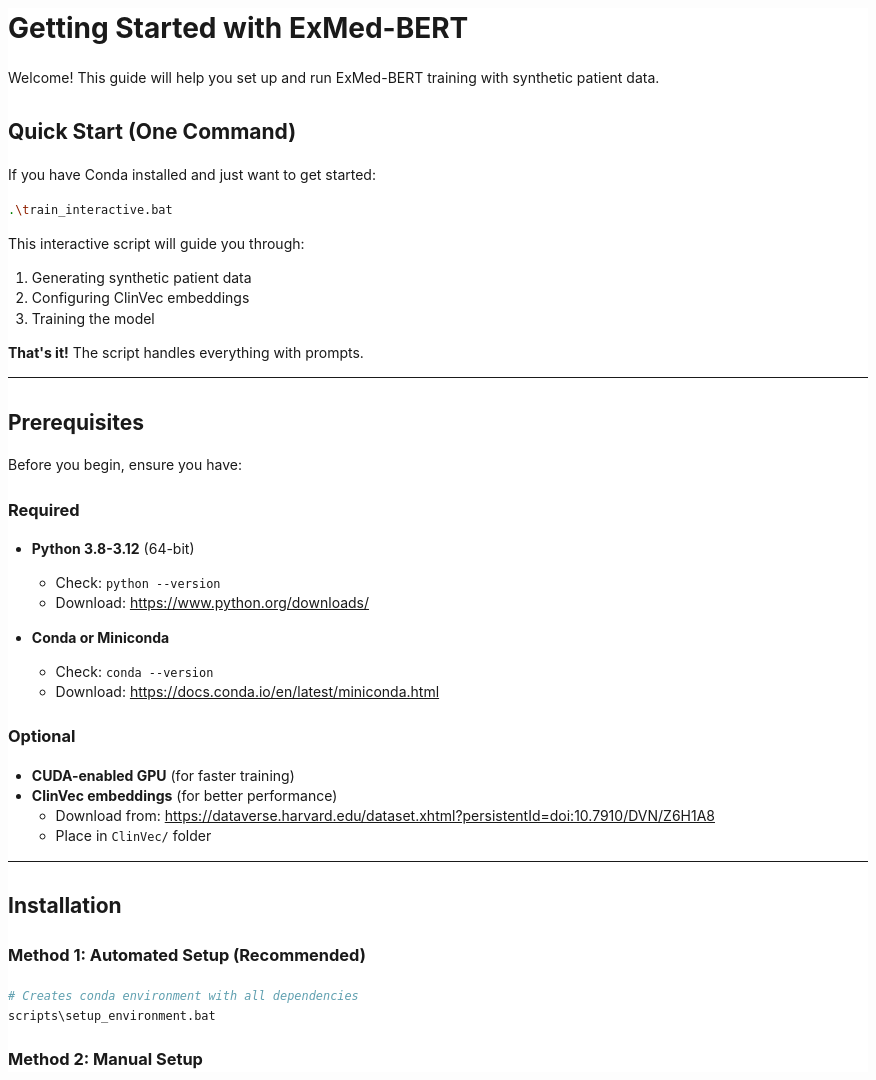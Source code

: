 # Getting Started with ExMed-BERT

Welcome! This guide will help you set up and run ExMed-BERT training with synthetic patient data.

## Quick Start (One Command)

If you have Conda installed and just want to get started:

```bash
.\train_interactive.bat
```

This interactive script will guide you through:
1. Generating synthetic patient data
2. Configuring ClinVec embeddings
3. Training the model

**That's it!** The script handles everything with prompts.

---

## Prerequisites

Before you begin, ensure you have:

### Required
- **Python 3.8-3.12** (64-bit)
  - Check: `python --version`
  - Download: https://www.python.org/downloads/

- **Conda or Miniconda**
  - Check: `conda --version`
  - Download: https://docs.conda.io/en/latest/miniconda.html

### Optional
- **CUDA-enabled GPU** (for faster training)
- **ClinVec embeddings** (for better performance)
  - Download from: https://dataverse.harvard.edu/dataset.xhtml?persistentId=doi:10.7910/DVN/Z6H1A8
  - Place in `ClinVec/` folder

---

## Installation

### Method 1: Automated Setup (Recommended)

```bash
# Creates conda environment with all dependencies
scripts\setup_environment.bat
```

### Method 2: Manual Setup
